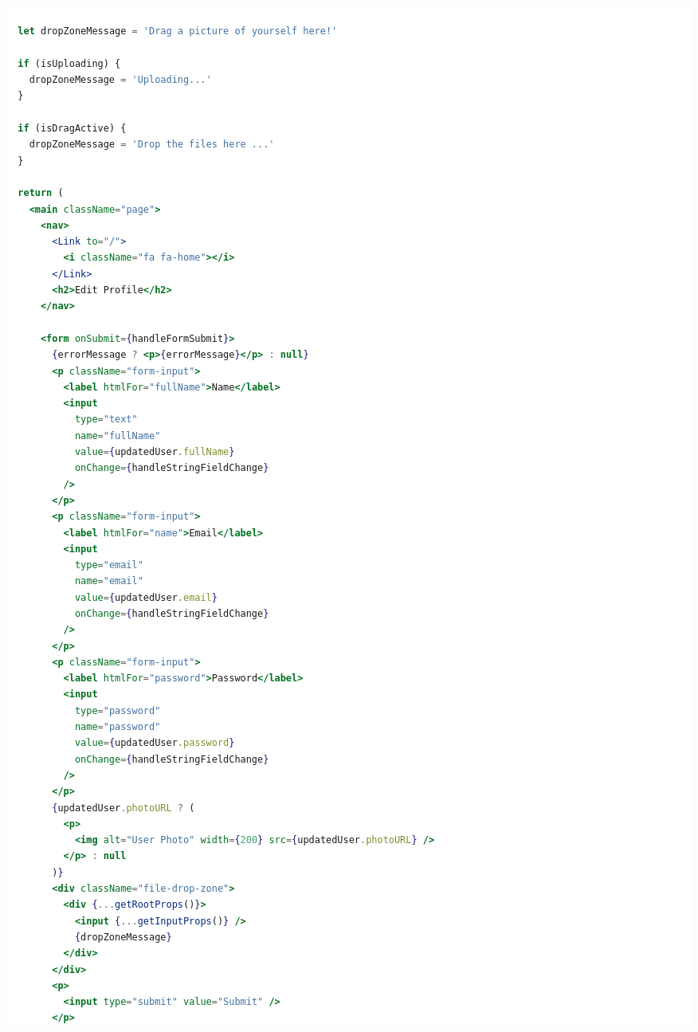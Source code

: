 ```jsx

  let dropZoneMessage = 'Drag a picture of yourself here!'

  if (isUploading) {
    dropZoneMessage = 'Uploading...'
  }

  if (isDragActive) {
    dropZoneMessage = 'Drop the files here ...'
  }

  return (
    <main className="page">
      <nav>
        <Link to="/">
          <i className="fa fa-home"></i>
        </Link>
        <h2>Edit Profile</h2>
      </nav>

      <form onSubmit={handleFormSubmit}>
        {errorMessage ? <p>{errorMessage}</p> : null}
        <p className="form-input">
          <label htmlFor="fullName">Name</label>
          <input
            type="text"
            name="fullName"
            value={updatedUser.fullName}
            onChange={handleStringFieldChange}
          />
        </p>
        <p className="form-input">
          <label htmlFor="name">Email</label>
          <input
            type="email"
            name="email"
            value={updatedUser.email}
            onChange={handleStringFieldChange}
          />
        </p>
        <p className="form-input">
          <label htmlFor="password">Password</label>
          <input
            type="password"
            name="password"
            value={updatedUser.password}
            onChange={handleStringFieldChange}
          />
        </p>
        {updatedUser.photoURL ? (
          <p>
            <img alt="User Photo" width={200} src={updatedUser.photoURL} />
          </p> : null
        )}
        <div className="file-drop-zone">
          <div {...getRootProps()}>
            <input {...getInputProps()} />
            {dropZoneMessage}
          </div>
        </div>
        <p>
          <input type="submit" value="Submit" />
        </p>
```
